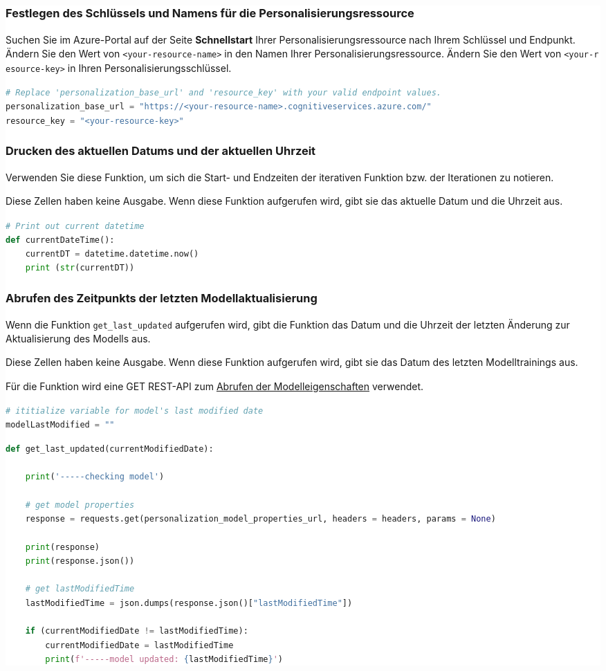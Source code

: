 ### <a name="set-personalizer-resource-key-and-name"></a>Festlegen des Schlüssels und Namens für die Personalisierungsressource

Suchen Sie im Azure-Portal auf der Seite **Schnellstart** Ihrer Personalisierungsressource nach Ihrem Schlüssel und Endpunkt. Ändern Sie den Wert von `<your-resource-name>` in den Namen Ihrer Personalisierungsressource. Ändern Sie den Wert von `<your-resource-key>` in Ihren Personalisierungsschlüssel.

```python
# Replace 'personalization_base_url' and 'resource_key' with your valid endpoint values.
personalization_base_url = "https://<your-resource-name>.cognitiveservices.azure.com/"
resource_key = "<your-resource-key>"
```

### <a name="print-current-date-and-time"></a>Drucken des aktuellen Datums und der aktuellen Uhrzeit
Verwenden Sie diese Funktion, um sich die Start- und Endzeiten der iterativen Funktion bzw. der Iterationen zu notieren.

Diese Zellen haben keine Ausgabe. Wenn diese Funktion aufgerufen wird, gibt sie das aktuelle Datum und die Uhrzeit aus.

```python
# Print out current datetime
def currentDateTime():
    currentDT = datetime.datetime.now()
    print (str(currentDT))
```

### <a name="get-the-last-model-update-time"></a>Abrufen des Zeitpunkts der letzten Modellaktualisierung

Wenn die Funktion `get_last_updated` aufgerufen wird, gibt die Funktion das Datum und die Uhrzeit der letzten Änderung zur Aktualisierung des Modells aus.

Diese Zellen haben keine Ausgabe. Wenn diese Funktion aufgerufen wird, gibt sie das Datum des letzten Modelltrainings aus.

Für die Funktion wird eine GET REST-API zum [Abrufen der Modelleigenschaften](https://westus2.dev.cognitive.microsoft.com/docs/services/personalizer-api/operations/GetModelProperties) verwendet.

```python
# ititialize variable for model's last modified date
modelLastModified = ""
```

```python
def get_last_updated(currentModifiedDate):

    print('-----checking model')

    # get model properties
    response = requests.get(personalization_model_properties_url, headers = headers, params = None)

    print(response)
    print(response.json())

    # get lastModifiedTime
    lastModifiedTime = json.dumps(response.json()["lastModifiedTime"])

    if (currentModifiedDate != lastModifiedTime):
        currentModifiedDate = lastModifiedTime
        print(f'-----model updated: {lastModifiedTime}')
```
